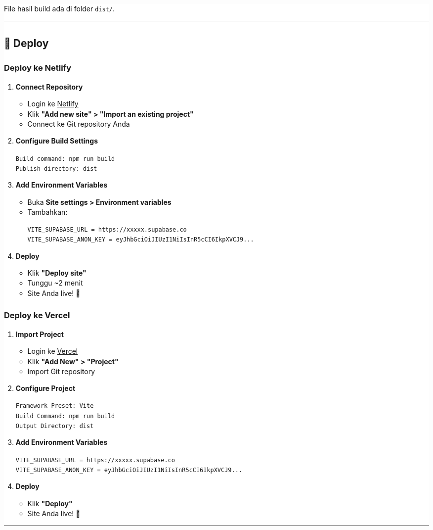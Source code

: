 File hasil build ada di folder `dist/`.

---

## 🚀 Deploy

### Deploy ke Netlify

1. **Connect Repository**
   - Login ke [Netlify](https://netlify.com)
   - Klik **"Add new site" > "Import an existing project"**
   - Connect ke Git repository Anda

2. **Configure Build Settings**
   ```
   Build command: npm run build
   Publish directory: dist
   ```

3. **Add Environment Variables**
   - Buka **Site settings > Environment variables**
   - Tambahkan:
     ```
     VITE_SUPABASE_URL = https://xxxxx.supabase.co
     VITE_SUPABASE_ANON_KEY = eyJhbGciOiJIUzI1NiIsInR5cCI6IkpXVCJ9...
     ```

4. **Deploy**
   - Klik **"Deploy site"**
   - Tunggu ~2 menit
   - Site Anda live! 🎉

### Deploy ke Vercel

1. **Import Project**
   - Login ke [Vercel](https://vercel.com)
   - Klik **"Add New" > "Project"**
   - Import Git repository

2. **Configure Project**
   ```
   Framework Preset: Vite
   Build Command: npm run build
   Output Directory: dist
   ```

3. **Add Environment Variables**
   ```
   VITE_SUPABASE_URL = https://xxxxx.supabase.co
   VITE_SUPABASE_ANON_KEY = eyJhbGciOiJIUzI1NiIsInR5cCI6IkpXVCJ9...
   ```

4. **Deploy**
   - Klik **"Deploy"**
   - Site Anda live! 🎉

---